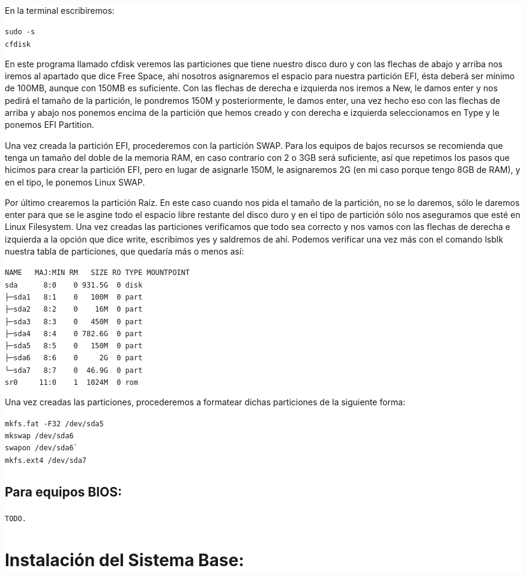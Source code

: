 En la terminal escribiremos:

	sudo -s
	cfdisk

En este programa llamado cfdisk veremos las particiones que tiene nuestro disco duro y con las flechas de abajo y arriba nos iremos al apartado que dice Free Space, ahí nosotros asignaremos el espacio para nuestra partición EFI, ésta deberá ser mínimo de 100MB, aunque con 150MB es suficiente. Con las flechas de derecha e izquierda nos iremos a New, le damos enter y nos pedirá el tamaño de la partición, le pondremos 150M y posteriormente, le damos enter, una vez hecho eso con las flechas de arriba y abajo nos ponemos encima de la partición que hemos creado y con derecha e izquierda seleccionamos en Type y le ponemos EFI Partition.

Una vez creada la partición EFI, procederemos con la partición SWAP. Para los equipos de bajos recursos se recomienda que tenga un tamaño del doble de la memoria RAM, en caso contrario con 2 o 3GB será suficiente, así que repetimos los pasos que hicimos para crear la partición EFI, pero en lugar de asignarle 150M, le asignaremos 2G (en mi caso porque tengo 8GB de RAM), y en el tipo, le ponemos Linux SWAP.

Por último crearemos la partición Raíz. En este caso cuando nos pida el tamaño de la partición, no se lo daremos, sólo le daremos enter para que se le asgine todo el espacio libre restante del disco duro y en el tipo de partición sólo nos aseguramos que esté en Linux Filesystem. Una vez creadas las particiones verificamos que todo sea correcto y nos vamos con las flechas de derecha e izquierda a la opción que dice write, escribimos yes y saldremos de ahí. Podemos verificar una vez más con el comando lsblk nuestra tabla de particiones, que quedaría más o menos así:

	NAME   MAJ:MIN RM   SIZE RO TYPE MOUNTPOINT
	sda      8:0    0 931.5G  0 disk
	├─sda1   8:1    0   100M  0 part
	├─sda2   8:2    0    16M  0 part
	├─sda3   8:3    0   450M  0 part
	├─sda4   8:4    0 782.6G  0 part
	├─sda5   8:5    0   150M  0 part
	├─sda6   8:6    0     2G  0 part
	└─sda7   8:7    0  46.9G  0 part
	sr0     11:0    1  1024M  0 rom

Una vez creadas las particiones, procederemos a formatear dichas particiones de la siguiente forma:

	mkfs.fat -F32 /dev/sda5
	mkswap /dev/sda6
	swapon /dev/sda6`
	mkfs.ext4 /dev/sda7


<a id="org7001bbd"></a>

## Para equipos BIOS:

`TODO.`


<a id="org6fe7a88"></a>

# Instalación del Sistema Base:
